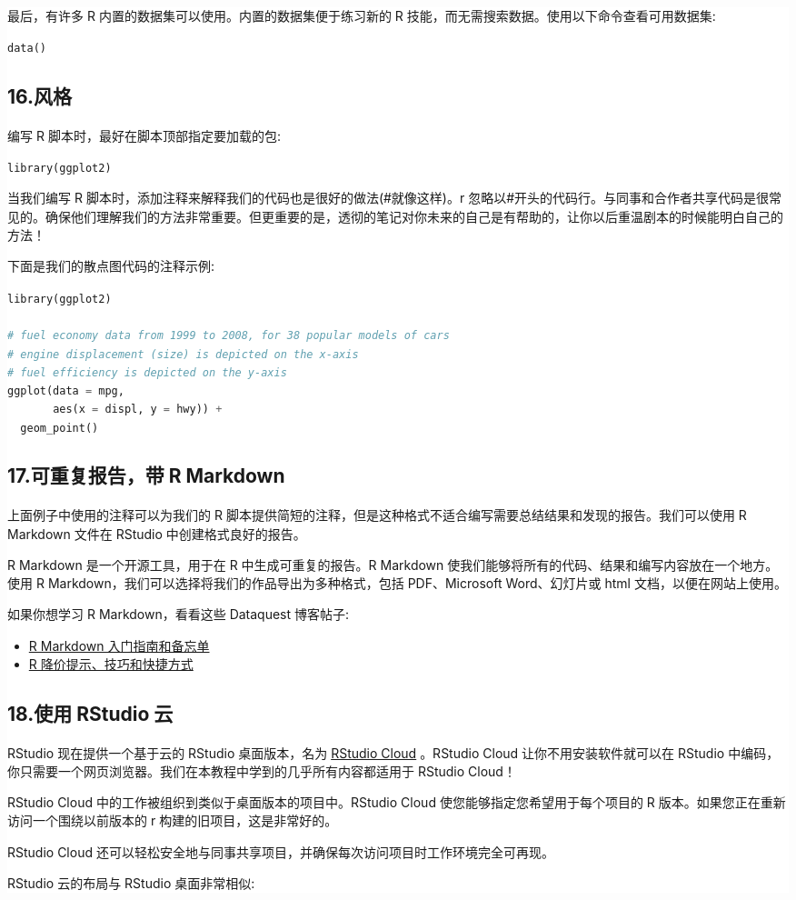 最后，有许多 R 内置的数据集可以使用。内置的数据集便于练习新的 R 技能，而无需搜索数据。使用以下命令查看可用数据集:

```py
data()
```

## 16.风格

编写 R 脚本时，最好在脚本顶部指定要加载的包:

```py
library(ggplot2)
```

当我们编写 R 脚本时，添加注释来解释我们的代码也是很好的做法(#就像这样)。r 忽略以#开头的代码行。与同事和合作者共享代码是很常见的。确保他们理解我们的方法非常重要。但更重要的是，透彻的笔记对你未来的自己是有帮助的，让你以后重温剧本的时候能明白自己的方法！

下面是我们的散点图代码的注释示例:

```py
library(ggplot2)

# fuel economy data from 1999 to 2008, for 38 popular models of cars
# engine displacement (size) is depicted on the x-axis
# fuel efficiency is depicted on the y-axis
ggplot(data = mpg,
       aes(x = displ, y = hwy)) +
  geom_point()
```

## 17.可重复报告，带 R Markdown

上面例子中使用的注释可以为我们的 R 脚本提供简短的注释，但是这种格式不适合编写需要总结结果和发现的报告。我们可以使用 R Markdown 文件在 RStudio 中创建格式良好的报告。

R Markdown 是一个开源工具，用于在 R 中生成可重复的报告。R Markdown 使我们能够将所有的代码、结果和编写内容放在一个地方。使用 R Markdown，我们可以选择将我们的作品导出为多种格式，包括 PDF、Microsoft Word、幻灯片或 html 文档，以便在网站上使用。

如果你想学习 R Markdown，看看这些 Dataquest 博客帖子:

*   [R Markdown 入门指南和备忘单](https://www.dataquest.io/blog/r-markdown-guide-cheatsheet/)
*   [R 降价提示、技巧和快捷方式](https://www.dataquest.io/blog/r-markdown-tips-tricks-and-shortcuts/)

## 18.使用 RStudio 云

RStudio 现在提供一个基于云的 RStudio 桌面版本，名为 [RStudio Cloud](https://rstudio.cloud/) 。RStudio Cloud 让你不用安装软件就可以在 RStudio 中编码，你只需要一个网页浏览器。我们在本教程中学到的几乎所有内容都适用于 RStudio Cloud！

RStudio Cloud 中的工作被组织到类似于桌面版本的项目中。RStudio Cloud 使您能够指定您希望用于每个项目的 R 版本。如果您正在重新访问一个围绕以前版本的 r 构建的旧项目，这是非常好的。

RStudio Cloud 还可以轻松安全地与同事共享项目，并确保每次访问项目时工作环境完全可再现。

RStudio 云的布局与 RStudio 桌面非常相似:
